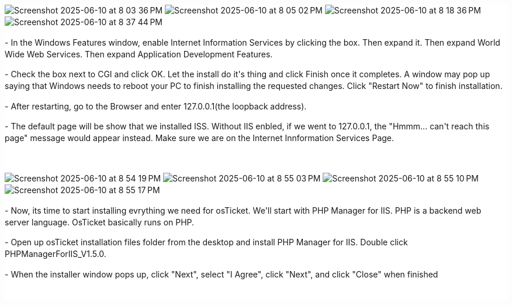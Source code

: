 <p>
<img width="904" alt="Screenshot 2025-06-10 at 8 03 36 PM" src="https://github.com/user-attachments/assets/2c07675a-b8d4-4ac0-ae19-215327b94c76" />
<img width="907" alt="Screenshot 2025-06-10 at 8 05 02 PM" src="https://github.com/user-attachments/assets/e6e90e24-db1b-42f0-87f8-3191d4d75026" />
<img width="1125" alt="Screenshot 2025-06-10 at 8 18 36 PM" src="https://github.com/user-attachments/assets/450f790b-64ea-47f5-acc7-6bac92de686c" />
<img width="1036" alt="Screenshot 2025-06-10 at 8 37 44 PM" src="https://github.com/user-attachments/assets/4d63ee43-ca20-4d34-81ab-d225d9386402" />
</p>


<p>
 - In the Windows Features window, enable Internet Information Services by clicking the box. Then expand it. Then expand World Wide Web Services. Then expand Application Development Features.
</p>
<p>
 - Check the box next to CGI and click OK. Let the install do it's thing and click Finish once it completes. A window may pop up saying that Windows needs to reboot your PC to finish installing the requested changes. Click "Restart Now" to finish installation.
</p>
<p>
 - After restarting, go to the Browser and enter 127.0.0.1(the loopback address).
</p>
<p>
 - The default page will be show that we installed ISS. Without IIS enbled, if we went to 127.0.0.1, the "Hmmm... can't reach this page" message would appear instead. Make sure we are on the Internet Innformation Services Page.
</p>
<br/>

<p>
<img width="1126" alt="Screenshot 2025-06-10 at 8 54 19 PM" src="https://github.com/user-attachments/assets/1c4e58a3-1a65-49ea-8f00-c7fb79ab6990" />

<img width="498" alt="Screenshot 2025-06-10 at 8 55 03 PM" src="https://github.com/user-attachments/assets/c2623165-db08-42d6-93a8-a2c9016e1d9c" />

<img width="497" alt="Screenshot 2025-06-10 at 8 55 10 PM" src="https://github.com/user-attachments/assets/d6f36fe3-2f51-45d8-b86f-b7c6b5d13d77" />


 <img width="500" alt="Screenshot 2025-06-10 at 8 55 17 PM" src="https://github.com/user-attachments/assets/132cb3a5-9550-440e-8dbc-6d2937161c8d" />


</p>
<p>
 - Now, its time to start installing evrything we need for osTicket. We'll start with PHP Manager for IIS. PHP is a backend web server language. OsTicket basically runs on PHP. 
</p>
<p>
 - Open up osTicket installation files folder from the desktop and install PHP Manager for IIS. Double click PHPManagerForIIS_V1.5.0. 
</p>
<p>
 - When the installer window pops up, click "Next", select "I Agree", click "Next", and click "Close" when finished
</p>
<br/>
